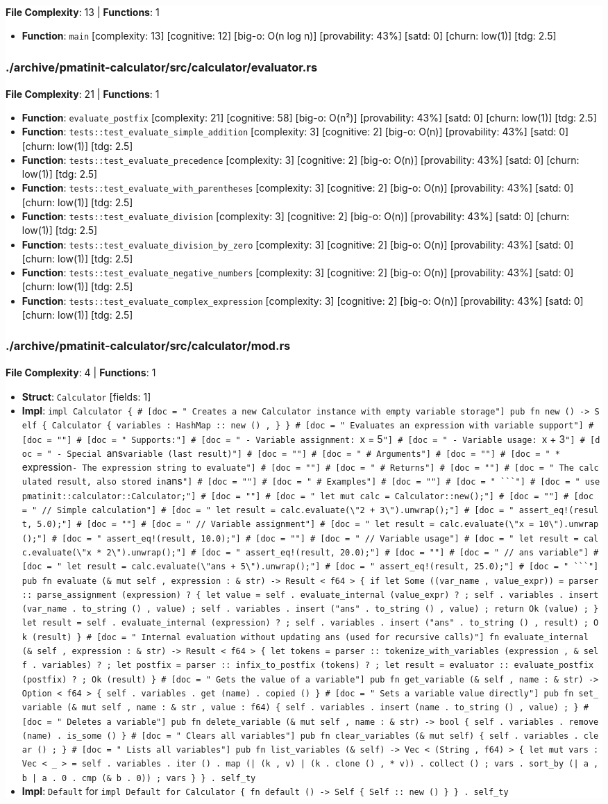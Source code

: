 **File Complexity**: 13 | **Functions**: 1

- **Function**: `main` [complexity: 13] [cognitive: 12] [big-o: O(n log n)] [provability: 43%] [satd: 0] [churn: low(1)] [tdg: 2.5]

### ./archive/pmatinit-calculator/src/calculator/evaluator.rs

**File Complexity**: 21 | **Functions**: 1

- **Function**: `evaluate_postfix` [complexity: 21] [cognitive: 58] [big-o: O(n²)] [provability: 43%] [satd: 0] [churn: low(1)] [tdg: 2.5]
- **Function**: `tests::test_evaluate_simple_addition` [complexity: 3] [cognitive: 2] [big-o: O(n)] [provability: 43%] [satd: 0] [churn: low(1)] [tdg: 2.5]
- **Function**: `tests::test_evaluate_precedence` [complexity: 3] [cognitive: 2] [big-o: O(n)] [provability: 43%] [satd: 0] [churn: low(1)] [tdg: 2.5]
- **Function**: `tests::test_evaluate_with_parentheses` [complexity: 3] [cognitive: 2] [big-o: O(n)] [provability: 43%] [satd: 0] [churn: low(1)] [tdg: 2.5]
- **Function**: `tests::test_evaluate_division` [complexity: 3] [cognitive: 2] [big-o: O(n)] [provability: 43%] [satd: 0] [churn: low(1)] [tdg: 2.5]
- **Function**: `tests::test_evaluate_division_by_zero` [complexity: 3] [cognitive: 2] [big-o: O(n)] [provability: 43%] [satd: 0] [churn: low(1)] [tdg: 2.5]
- **Function**: `tests::test_evaluate_negative_numbers` [complexity: 3] [cognitive: 2] [big-o: O(n)] [provability: 43%] [satd: 0] [churn: low(1)] [tdg: 2.5]
- **Function**: `tests::test_evaluate_complex_expression` [complexity: 3] [cognitive: 2] [big-o: O(n)] [provability: 43%] [satd: 0] [churn: low(1)] [tdg: 2.5]

### ./archive/pmatinit-calculator/src/calculator/mod.rs

**File Complexity**: 4 | **Functions**: 1

- **Struct**: `Calculator` [fields: 1]
- **Impl**: `impl Calculator { # [doc = " Creates a new Calculator instance with empty variable storage"] pub fn new () -> Self { Calculator { variables : HashMap :: new () , } } # [doc = " Evaluates an expression with variable support"] # [doc = ""] # [doc = " Supports:"] # [doc = " - Variable assignment: `x = 5`"] # [doc = " - Variable usage: `x + 3`"] # [doc = " - Special `ans` variable (last result)"] # [doc = ""] # [doc = " # Arguments"] # [doc = ""] # [doc = " * `expression` - The expression string to evaluate"] # [doc = ""] # [doc = " # Returns"] # [doc = ""] # [doc = " The calculated result, also stored in `ans`"] # [doc = ""] # [doc = " # Examples"] # [doc = ""] # [doc = " ```"] # [doc = " use pmatinit::calculator::Calculator;"] # [doc = ""] # [doc = " let mut calc = Calculator::new();"] # [doc = ""] # [doc = " // Simple calculation"] # [doc = " let result = calc.evaluate(\"2 + 3\").unwrap();"] # [doc = " assert_eq!(result, 5.0);"] # [doc = ""] # [doc = " // Variable assignment"] # [doc = " let result = calc.evaluate(\"x = 10\").unwrap();"] # [doc = " assert_eq!(result, 10.0);"] # [doc = ""] # [doc = " // Variable usage"] # [doc = " let result = calc.evaluate(\"x * 2\").unwrap();"] # [doc = " assert_eq!(result, 20.0);"] # [doc = ""] # [doc = " // ans variable"] # [doc = " let result = calc.evaluate(\"ans + 5\").unwrap();"] # [doc = " assert_eq!(result, 25.0);"] # [doc = " ```"] pub fn evaluate (& mut self , expression : & str) -> Result < f64 > { if let Some ((var_name , value_expr)) = parser :: parse_assignment (expression) ? { let value = self . evaluate_internal (value_expr) ? ; self . variables . insert (var_name . to_string () , value) ; self . variables . insert ("ans" . to_string () , value) ; return Ok (value) ; } let result = self . evaluate_internal (expression) ? ; self . variables . insert ("ans" . to_string () , result) ; Ok (result) } # [doc = " Internal evaluation without updating ans (used for recursive calls)"] fn evaluate_internal (& self , expression : & str) -> Result < f64 > { let tokens = parser :: tokenize_with_variables (expression , & self . variables) ? ; let postfix = parser :: infix_to_postfix (tokens) ? ; let result = evaluator :: evaluate_postfix (postfix) ? ; Ok (result) } # [doc = " Gets the value of a variable"] pub fn get_variable (& self , name : & str) -> Option < f64 > { self . variables . get (name) . copied () } # [doc = " Sets a variable value directly"] pub fn set_variable (& mut self , name : & str , value : f64) { self . variables . insert (name . to_string () , value) ; } # [doc = " Deletes a variable"] pub fn delete_variable (& mut self , name : & str) -> bool { self . variables . remove (name) . is_some () } # [doc = " Clears all variables"] pub fn clear_variables (& mut self) { self . variables . clear () ; } # [doc = " Lists all variables"] pub fn list_variables (& self) -> Vec < (String , f64) > { let mut vars : Vec < _ > = self . variables . iter () . map (| (k , v) | (k . clone () , * v)) . collect () ; vars . sort_by (| a , b | a . 0 . cmp (& b . 0)) ; vars } } . self_ty`
- **Impl**: `Default` for `impl Default for Calculator { fn default () -> Self { Self :: new () } } . self_ty`